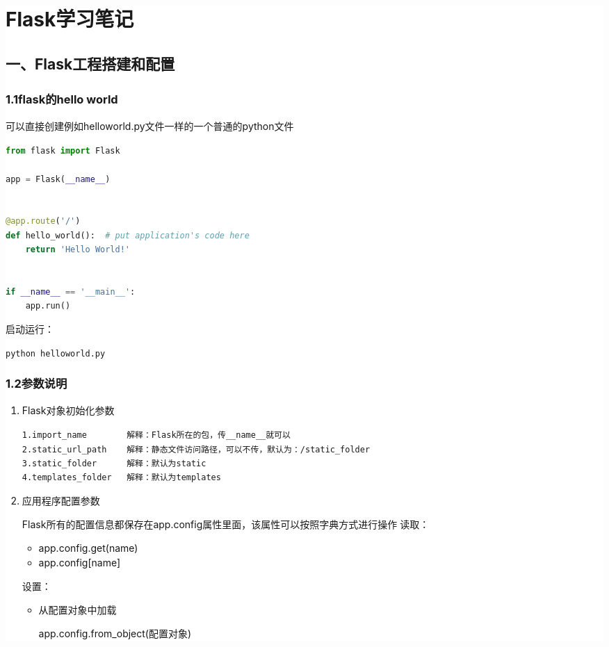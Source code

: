 # Flask学习笔记

## 一、Flask工程搭建和配置

### 1.1flask的hello world

可以直接创建例如helloworld.py文件一样的一个普通的python文件

```python
from flask import Flask

app = Flask(__name__)


@app.route('/')
def hello_world():  # put application's code here
    return 'Hello World!'


if __name__ == '__main__':
    app.run()
```

启动运行：

```ssh
python helloworld.py
```

### 1.2参数说明

1. Flask对象初始化参数

   ```
   1.import_name        解释：Flask所在的包，传__name__就可以
   2.static_url_path    解释：静态文件访问路径，可以不传，默认为：/static_folder
   3.static_folder      解释：默认为static
   4.templates_folder   解释：默认为templates
   ```

   

2. 应用程序配置参数

   Flask所有的配置信息都保存在app.config属性里面，该属性可以按照字典方式进行操作
   读取：

    * app.config.get(name)
    * app.config[name]

   设置：

   * 从配置对象中加载

     app.config.from_object(配置对象)
